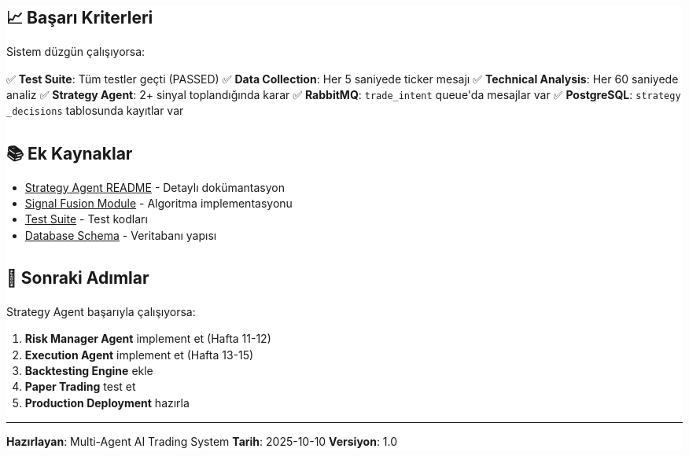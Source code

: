 ## 📈 Başarı Kriterleri

Sistem düzgün çalışıyorsa:

✅ **Test Suite**: Tüm testler geçti (PASSED)
✅ **Data Collection**: Her 5 saniyede ticker mesajı
✅ **Technical Analysis**: Her 60 saniyede analiz
✅ **Strategy Agent**: 2+ sinyal toplandığında karar
✅ **RabbitMQ**: `trade_intent` queue'da mesajlar var
✅ **PostgreSQL**: `strategy_decisions` tablosunda kayıtlar var

## 📚 Ek Kaynaklar

- [Strategy Agent README](agents/strategy/README.md) - Detaylı dokümantasyon
- [Signal Fusion Module](agents/strategy/signal_fusion.py) - Algoritma implementasyonu
- [Test Suite](scripts/test_strategy.py) - Test kodları
- [Database Schema](infrastructure/database/schema.sql) - Veritabanı yapısı

## 🎯 Sonraki Adımlar

Strategy Agent başarıyla çalışıyorsa:

1. **Risk Manager Agent** implement et (Hafta 11-12)
2. **Execution Agent** implement et (Hafta 13-15)
3. **Backtesting Engine** ekle
4. **Paper Trading** test et
5. **Production Deployment** hazırla

---

**Hazırlayan**: Multi-Agent AI Trading System
**Tarih**: 2025-10-10
**Versiyon**: 1.0
